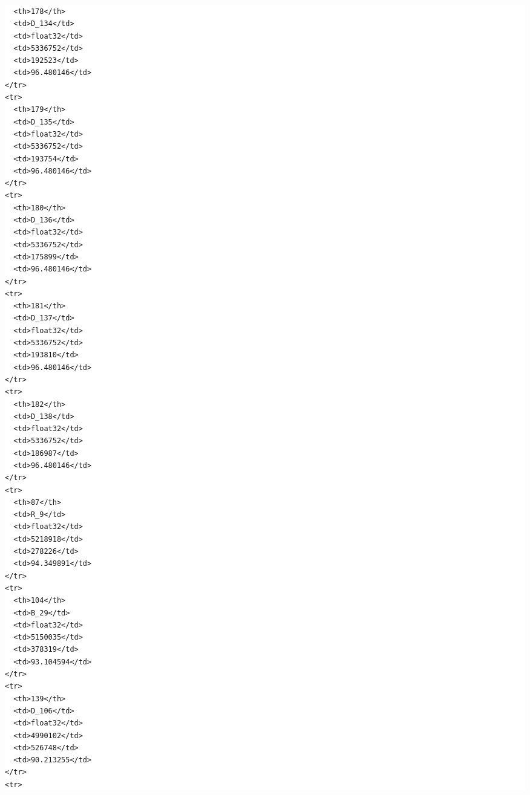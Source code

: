       <th>178</th>
      <td>D_134</td>
      <td>float32</td>
      <td>5336752</td>
      <td>192523</td>
      <td>96.480146</td>
    </tr>
    <tr>
      <th>179</th>
      <td>D_135</td>
      <td>float32</td>
      <td>5336752</td>
      <td>193754</td>
      <td>96.480146</td>
    </tr>
    <tr>
      <th>180</th>
      <td>D_136</td>
      <td>float32</td>
      <td>5336752</td>
      <td>175899</td>
      <td>96.480146</td>
    </tr>
    <tr>
      <th>181</th>
      <td>D_137</td>
      <td>float32</td>
      <td>5336752</td>
      <td>193810</td>
      <td>96.480146</td>
    </tr>
    <tr>
      <th>182</th>
      <td>D_138</td>
      <td>float32</td>
      <td>5336752</td>
      <td>186987</td>
      <td>96.480146</td>
    </tr>
    <tr>
      <th>87</th>
      <td>R_9</td>
      <td>float32</td>
      <td>5218918</td>
      <td>278226</td>
      <td>94.349891</td>
    </tr>
    <tr>
      <th>104</th>
      <td>B_29</td>
      <td>float32</td>
      <td>5150035</td>
      <td>378319</td>
      <td>93.104594</td>
    </tr>
    <tr>
      <th>139</th>
      <td>D_106</td>
      <td>float32</td>
      <td>4990102</td>
      <td>526748</td>
      <td>90.213255</td>
    </tr>
    <tr>